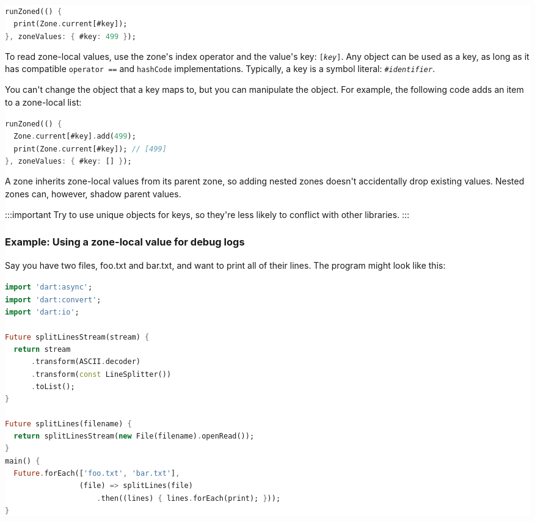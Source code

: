 
```dart
runZoned(() {
  print(Zone.current[#key]);
}, zoneValues: { #key: 499 });
```

To read zone-local values, use the zone's index operator and the value's key:
<code>[<em>key</em>]</code>.
Any object can be used as a key, as long as it has compatible
`operator ==` and `hashCode` implementations.
Typically, a key is a symbol literal:
<code>#<em>identifier</em></code>.

You can't change the object that a key maps to,
but you can manipulate the object.
For example, the following code
adds an item to a zone-local list:


```dart
runZoned(() {
  Zone.current[#key].add(499);
  print(Zone.current[#key]); // [499]
}, zoneValues: { #key: [] });
```

A zone inherits zone-local values from its parent zone,
so adding nested zones doesn't accidentally drop existing values.
Nested zones can, however, shadow parent values.

:::important
Try to use unique objects for keys,
so they're less likely to conflict with other libraries.
:::


### Example: Using a zone-local value for debug logs

Say you have two files, foo.txt and bar.txt,
and want to print all of their lines.
The program might look like this:


```dart
import 'dart:async';
import 'dart:convert';
import 'dart:io';

Future splitLinesStream(stream) {
  return stream
      .transform(ASCII.decoder)
      .transform(const LineSplitter())
      .toList();
}

Future splitLines(filename) {
  return splitLinesStream(new File(filename).openRead());
}
main() {
  Future.forEach(['foo.txt', 'bar.txt'],
                 (file) => splitLines(file)
                     .then((lines) { lines.forEach(print); }));
}
```


[dart:async]: ({{site.dart-api}}/{{site.sdkInfo.channel}}/dart-async/dart-async-library.html)
[`runZoned()`]: ({{site.dart-api}}/{{site.sdkInfo.channel}}/dart-async/runZoned.html)
[`runZonedGuarded()`]: ({{site.dart-api}}/{{site.sdkInfo.channel}}/dart-async/runZonedGuarded.html)
[`Zone.fork`]:  ({{site.dart-api}}/{{site.sdkInfo.channel}}dart-async/Zone/fork.html)
[`Zone.runGuarded`]:  ({{site.dart-api}}/{{site.sdkInfo.channel}}dart-async/Zone/runGuarded.html)
[`ZoneSpecification.uncaughtErrorHandler`]:  ({{site.dart-api}}/{{site.sdkInfo.channel}}dart-async/ZoneSpecification/handleUncaughtError.html)
[`Isolate.run()`]: {{site.dart-api}}/dev/dart-isolate/Isolate/run.html